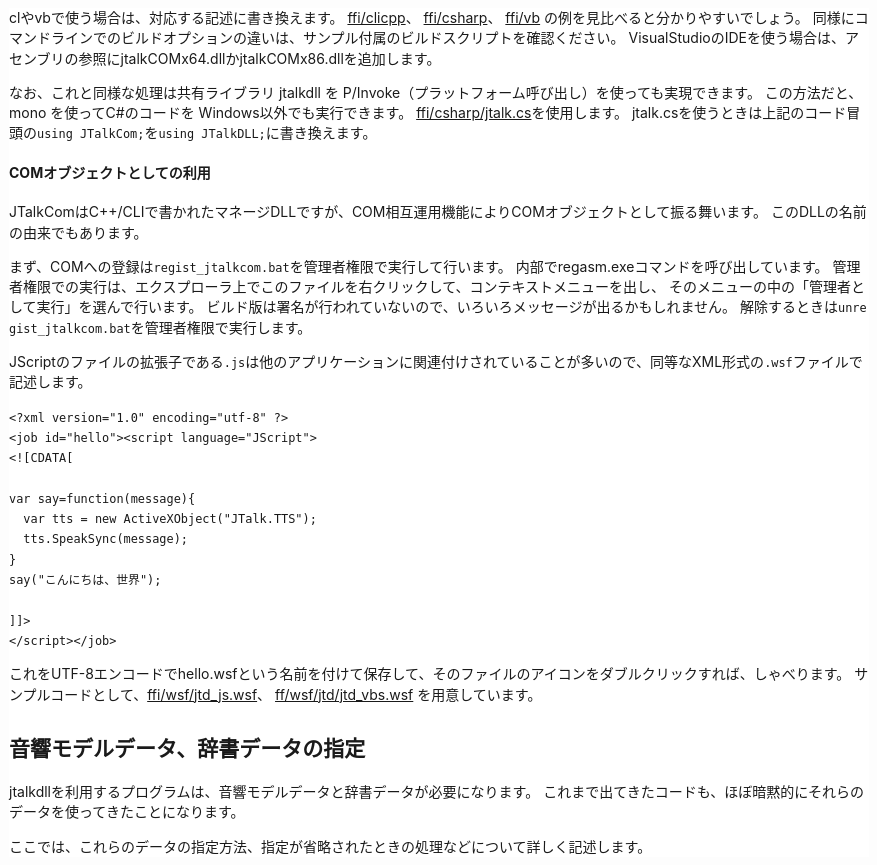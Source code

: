 clやvbで使う場合は、対応する記述に書き換えます。
[ffi/clicpp](https://github.com/rosmarinus/jtalkdll/blob/master/ffi/clicpp)、
[ffi/csharp](https://github.com/rosmarinus/jtalkdll/blob/master/ffi/csharp)、
[ffi/vb](https://github.com/rosmarinus/jtalkdll/blob/master/ffi/vb) の例を見比べると分かりやすいでしょう。
同様にコマンドラインでのビルドオプションの違いは、サンプル付属のビルドスクリプトを確認ください。
VisualStudioのIDEを使う場合は、アセンブリの参照にjtalkCOMx64.dllかjtalkCOMx86.dllを追加します。

なお、これと同様な処理は共有ライブラリ jtalkdll を P/Invoke（プラットフォーム呼び出し）を使っても実現できます。
この方法だと、mono を使ってC#のコードを Windows以外でも実行できます。
[ffi/csharp/jtalk.cs](https://github.com/rosmarinus/jtalkdll/blob/master/ffi/clicpp/jtalk.cs)を使用します。
jtalk.csを使うときは上記のコード冒頭の``using JTalkCom;``を``using JTalkDLL;``に書き換えます。

#### COMオブジェクトとしての利用

JTalkComはC++/CLIで書かれたマネージDLLですが、COM相互運用機能によりCOMオブジェクトとして振る舞います。
このDLLの名前の由来でもあります。

まず、COMへの登録は``regist_jtalkcom.bat``を管理者権限で実行して行います。
内部でregasm.exeコマンドを呼び出しています。
管理者権限での実行は、エクスプローラ上でこのファイルを右クリックして、コンテキストメニューを出し、
そのメニューの中の「管理者として実行」を選んで行います。
ビルド版は署名が行われていないので、いろいろメッセージが出るかもしれません。
解除するときは``unregist_jtalkcom.bat``を管理者権限で実行します。

JScriptのファイルの拡張子である``.js``は他のアプリケーションに関連付けされていることが多いので、同等なXML形式の``.wsf``ファイルで記述します。

```XML:hello.wsf
<?xml version="1.0" encoding="utf-8" ?>
<job id="hello"><script language="JScript">
<![CDATA[

var say=function(message){
  var tts = new ActiveXObject("JTalk.TTS");
  tts.SpeakSync(message);
}
say("こんにちは、世界");

]]>
</script></job>
```

これをUTF-8エンコードでhello.wsfという名前を付けて保存して、そのファイルのアイコンをダブルクリックすれば、しゃべります。
サンプルコードとして、[ffi/wsf/jtd_js.wsf](https://github.com/rosmarinus/jtalkdll/blob/master/ffi/wsf/jtd_js.wsf)、
[ff/wsf/jtd/jtd_vbs.wsf](https://github.com/rosmarinus/jtalkdll/blob/master/ffi/wsf/jtd_vbs.wsf) を用意しています。

## 音響モデルデータ、辞書データの指定

jtalkdllを利用するプログラムは、音響モデルデータと辞書データが必要になります。
これまで出てきたコードも、ほぼ暗黙的にそれらのデータを使ってきたことになります。

ここでは、これらのデータの指定方法、指定が省略されたときの処理などについて詳しく記述します。
